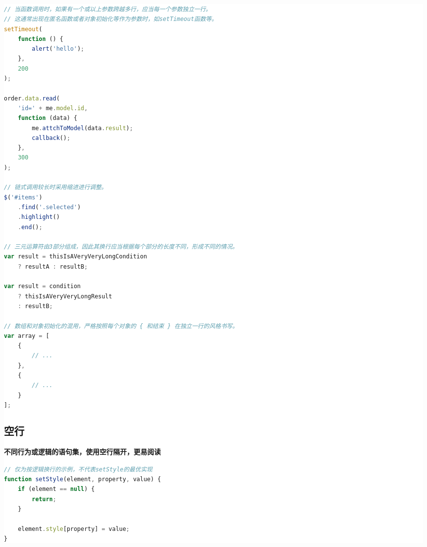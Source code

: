 ```js
// 当函数调用时，如果有一个或以上参数跨越多行，应当每一个参数独立一行。
// 这通常出现在匿名函数或者对象初始化等作为参数时，如setTimeout函数等。
setTimeout(
    function () {
        alert('hello');
    },
    200
);

order.data.read(
    'id=' + me.model.id, 
    function (data) {
        me.attchToModel(data.result);
        callback();
    }, 
    300
);

// 链式调用较长时采用缩进进行调整。
$('#items')
    .find('.selected')
    .highlight()
    .end();

// 三元运算符由3部分组成，因此其换行应当根据每个部分的长度不同，形成不同的情况。
var result = thisIsAVeryVeryLongCondition
    ? resultA : resultB;

var result = condition
    ? thisIsAVeryVeryLongResult
    : resultB;

// 数组和对象初始化的混用，严格按照每个对象的 { 和结束 } 在独立一行的风格书写。
var array = [
    {
        // ...
    },
    {
        // ...
    }
];
```

## 空行

**不同行为或逻辑的语句集，使用空行隔开，更易阅读**

```js
// 仅为按逻辑换行的示例，不代表setStyle的最优实现
function setStyle(element, property, value) {
    if (element == null) {
        return;
    }

    element.style[property] = value;
}
```
